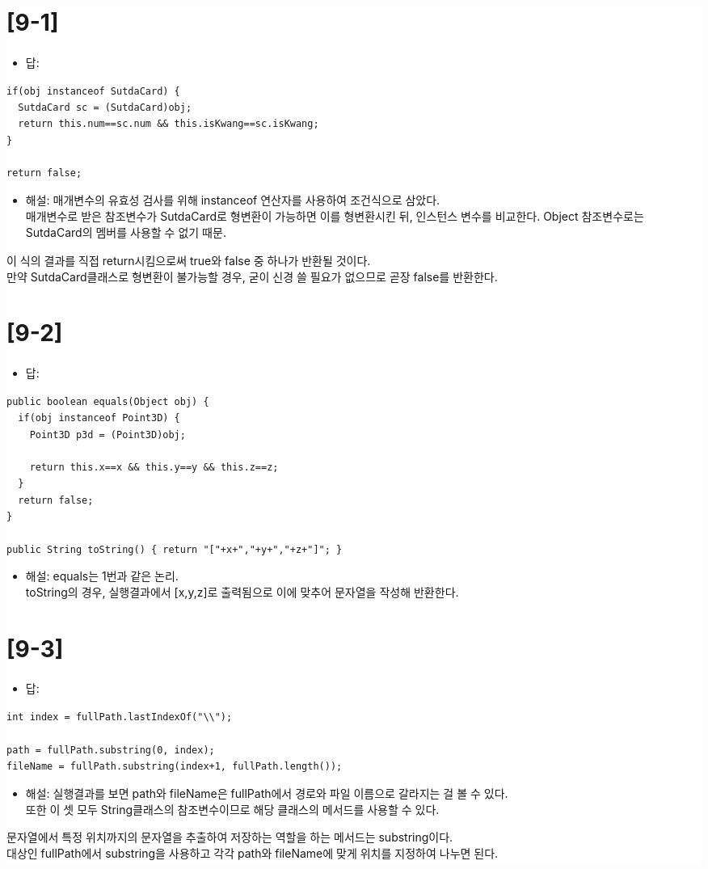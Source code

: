 # [9-1]
- 답:

```
if(obj instanceof SutdaCard) {
  SutdaCard sc = (SutdaCard)obj;
  return this.num==sc.num && this.isKwang==sc.isKwang;
}

return false;
```

- 해설: 매개변수의 유효성 검사를 위해 instanceof 연산자를 사용하여 조건식으로 삼았다.<br>
매개변수로 받은 참조변수가 SutdaCard로 형변환이 가능하면 이를 형변환시킨 뒤, 인스턴스 변수를 비교한다.
Object 참조변수로는 SutdaCard의 멤버를 사용할 수 없기 때문.

이 식의 결과를 직접 return시킴으로써 true와 false 중 하나가 반환될 것이다.<br>
만약 SutdaCard클래스로 형변환이 불가능할 경우, 굳이 신경 쓸 필요가 없으므로 곧장 false를 반환한다.

# [9-2]
- 답:

```
public boolean equals(Object obj) {
  if(obj instanceof Point3D) {
    Point3D p3d = (Point3D)obj;

    return this.x==x && this.y==y && this.z==z;
  }
  return false;
}

public String toString() { return "["+x+","+y+","+z+"]"; }
```

- 해설: equals는 1번과 같은 논리.<br>
toString의 경우, 실행결과에서 [x,y,z]로 출력됨으로 이에 맞추어 문자열을 작성해 반환한다.

# [9-3]
- 답:

```
int index = fullPath.lastIndexOf("\\");

path = fullPath.substring(0, index);
fileName = fullPath.substring(index+1, fullPath.length());
```

- 해설: 실행결과를 보면 path와 fileName은 fullPath에서 경로와 파일 이름으로 갈라지는 걸 볼 수 있다.<br>
또한 이 셋 모두 String클래스의 참조변수이므로 해당 클래스의 메서드를 사용할 수 있다.

문자열에서 특정 위치까지의 문자열을 추출하여 저장하는 역할을 하는 메서드는 substring이다.<br>
대상인 fullPath에서 substring을 사용하고 각각 path와 fileName에 맞게 위치를 지정하여 나누면 된다.
